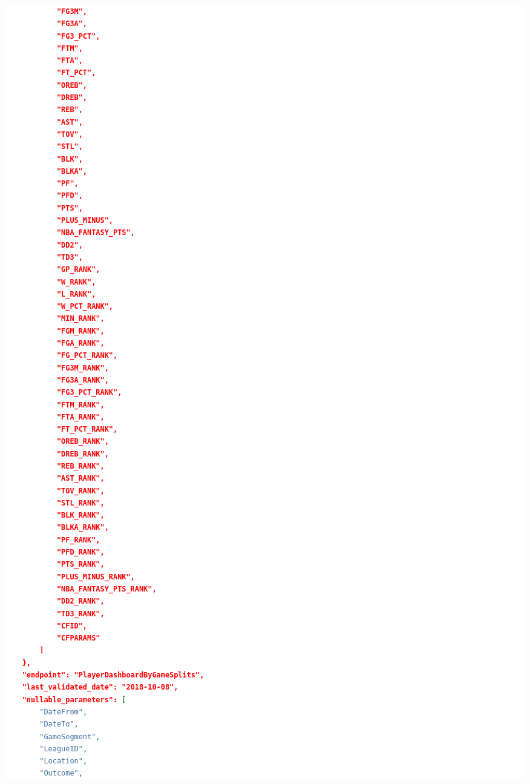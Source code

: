 ```json
            "FG3M",
            "FG3A",
            "FG3_PCT",
            "FTM",
            "FTA",
            "FT_PCT",
            "OREB",
            "DREB",
            "REB",
            "AST",
            "TOV",
            "STL",
            "BLK",
            "BLKA",
            "PF",
            "PFD",
            "PTS",
            "PLUS_MINUS",
            "NBA_FANTASY_PTS",
            "DD2",
            "TD3",
            "GP_RANK",
            "W_RANK",
            "L_RANK",
            "W_PCT_RANK",
            "MIN_RANK",
            "FGM_RANK",
            "FGA_RANK",
            "FG_PCT_RANK",
            "FG3M_RANK",
            "FG3A_RANK",
            "FG3_PCT_RANK",
            "FTM_RANK",
            "FTA_RANK",
            "FT_PCT_RANK",
            "OREB_RANK",
            "DREB_RANK",
            "REB_RANK",
            "AST_RANK",
            "TOV_RANK",
            "STL_RANK",
            "BLK_RANK",
            "BLKA_RANK",
            "PF_RANK",
            "PFD_RANK",
            "PTS_RANK",
            "PLUS_MINUS_RANK",
            "NBA_FANTASY_PTS_RANK",
            "DD2_RANK",
            "TD3_RANK",
            "CFID",
            "CFPARAMS"
        ]
    },
    "endpoint": "PlayerDashboardByGameSplits",
    "last_validated_date": "2018-10-08",
    "nullable_parameters": [
        "DateFrom",
        "DateTo",
        "GameSegment",
        "LeagueID",
        "Location",
        "Outcome",
```